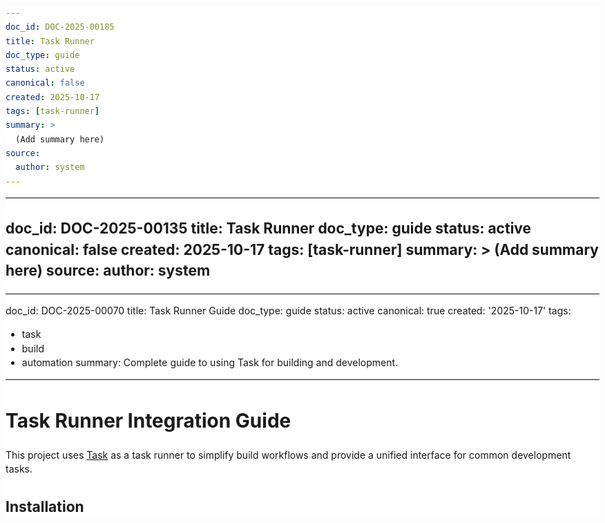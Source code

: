```yaml
---
doc_id: DOC-2025-00185
title: Task Runner
doc_type: guide
status: active
canonical: false
created: 2025-10-17
tags: [task-runner]
summary: >
  (Add summary here)
source:
  author: system
---
```

---
doc_id: DOC-2025-00135
title: Task Runner
doc_type: guide
status: active
canonical: false
created: 2025-10-17
tags: [task-runner]
summary: >
  (Add summary here)
source:
  author: system
---
---
doc_id: DOC-2025-00070
title: Task Runner Guide
doc_type: guide
status: active
canonical: true
created: '2025-10-17'
tags:

- task
- build
- automation
summary: Complete guide to using Task for building and development.

---

# Task Runner Integration Guide

This project uses [Task](https://taskfile.dev) as a task runner to simplify build workflows and provide a unified interface for common development tasks.

## Installation
